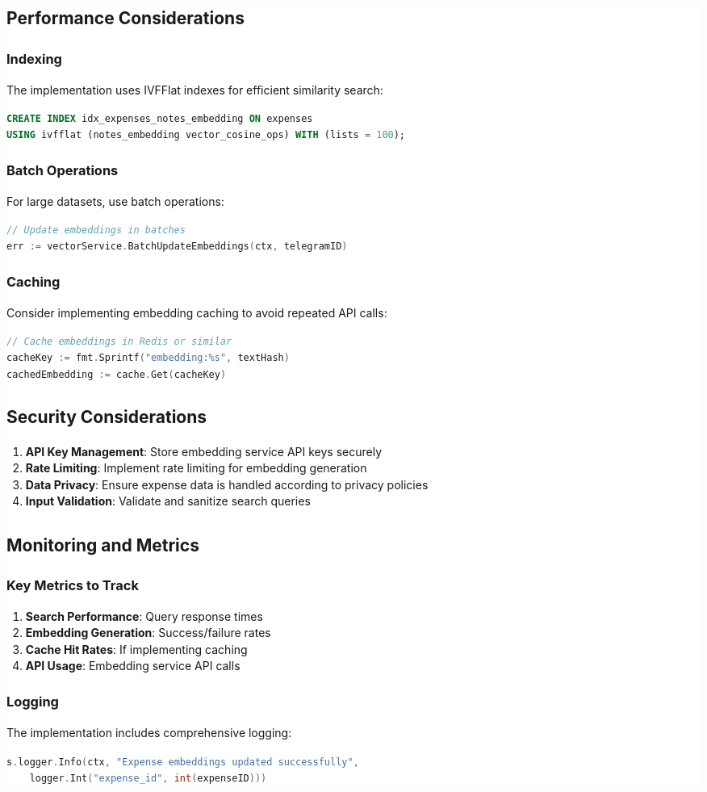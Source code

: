 ## Performance Considerations

### Indexing

The implementation uses IVFFlat indexes for efficient similarity search:

```sql
CREATE INDEX idx_expenses_notes_embedding ON expenses 
USING ivfflat (notes_embedding vector_cosine_ops) WITH (lists = 100);
```

### Batch Operations

For large datasets, use batch operations:

```go
// Update embeddings in batches
err := vectorService.BatchUpdateEmbeddings(ctx, telegramID)
```

### Caching

Consider implementing embedding caching to avoid repeated API calls:

```go
// Cache embeddings in Redis or similar
cacheKey := fmt.Sprintf("embedding:%s", textHash)
cachedEmbedding := cache.Get(cacheKey)
```

## Security Considerations

1. **API Key Management**: Store embedding service API keys securely
2. **Rate Limiting**: Implement rate limiting for embedding generation
3. **Data Privacy**: Ensure expense data is handled according to privacy policies
4. **Input Validation**: Validate and sanitize search queries

## Monitoring and Metrics

### Key Metrics to Track

1. **Search Performance**: Query response times
2. **Embedding Generation**: Success/failure rates
3. **Cache Hit Rates**: If implementing caching
4. **API Usage**: Embedding service API calls

### Logging

The implementation includes comprehensive logging:

```go
s.logger.Info(ctx, "Expense embeddings updated successfully",
    logger.Int("expense_id", int(expenseID)))
```
